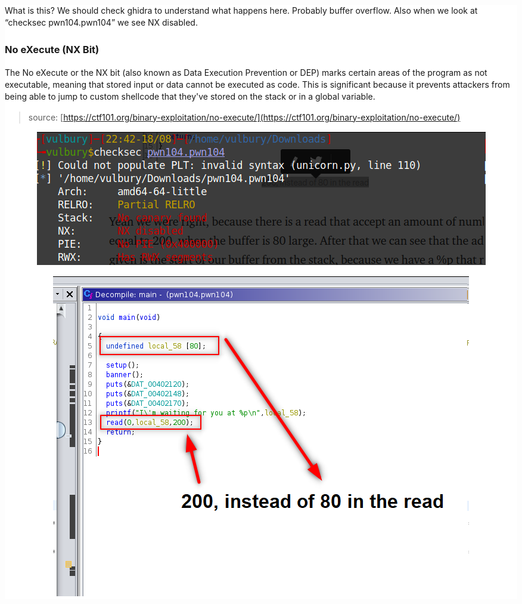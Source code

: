 What is this? We should check ghidra to understand what happens here. Probably buffer overflow. Also when we look at “checksec pwn104.pwn104” we see NX disabled.

### No eXecute (NX Bit)

The No eXecute or the NX bit (also known as Data Execution Prevention or DEP) marks certain areas of the program as not executable, meaning that stored input or data cannot be executed as code. This is significant because it prevents attackers from being able to jump to custom shellcode that they've stored on the stack or in a global variable.

> source: [https://ctf101.org/binary-exploitation/no-execute/](https://ctf101.org/binary-exploitation/no-execute/)
> 

<p align="center"> <img src="assets/Untitled%2016.png"> </p>

<p align="center"> <img src="assets/Untitled%2017.png"> </p>
